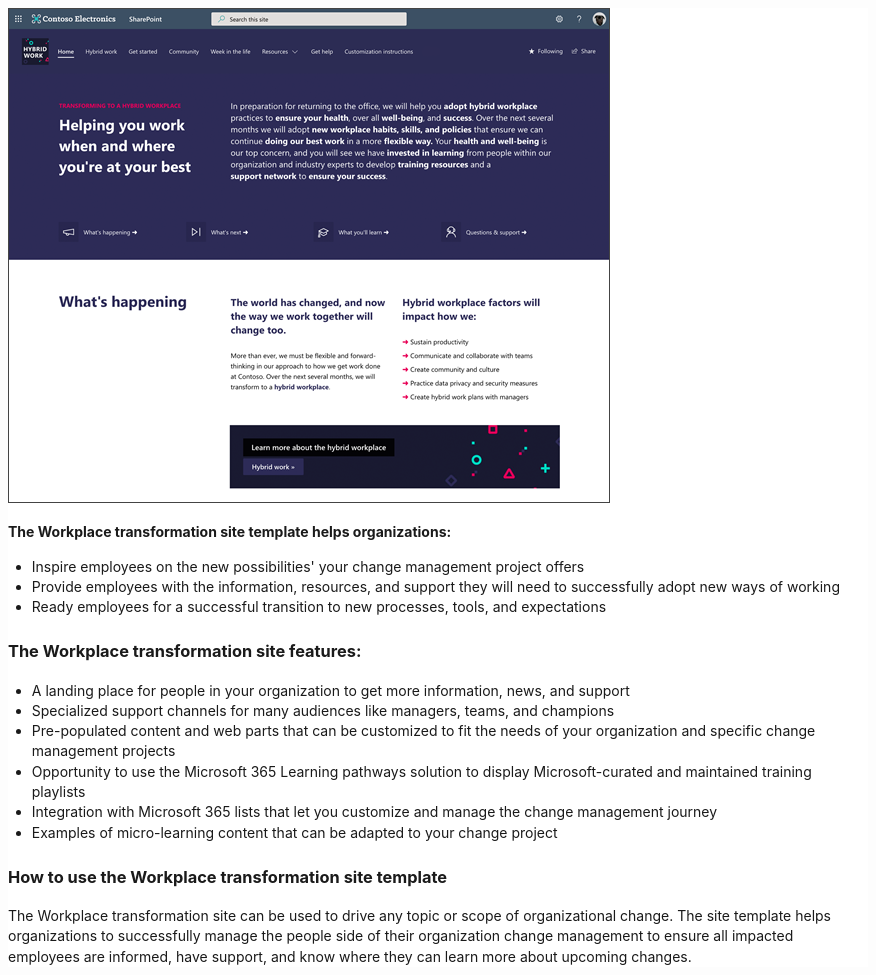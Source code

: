    ![Image of the Workplace transformation site landing page](media/hybrid-home.png)


**The Workplace transformation site template helps organizations:**

- Inspire employees on the new possibilities' your change management project offers
- Provide employees with the information, resources, and support they will need to successfully adopt new ways of working
- Ready employees for a successful transition to new processes, tools, and expectations


### The Workplace transformation site features:

- A landing place for people in your organization to get more information, news, and support
- Specialized support channels for many audiences like managers, teams, and champions 
- Pre-populated content and web parts that can be customized to fit the needs of your organization and specific change management projects
- Opportunity to use the Microsoft 365 Learning pathways solution to display Microsoft-curated and maintained training playlists
- Integration with Microsoft 365 lists that let you customize and manage the change management journey 
- Examples of micro-learning content that can be adapted to your change project

 

### How to use the Workplace transformation site template
The Workplace transformation site can be used to drive any topic or scope of organizational change. The site template helps organizations to successfully manage the people side of their organization change management to ensure all impacted employees are informed, have support, and know where they can learn more about upcoming changes.
